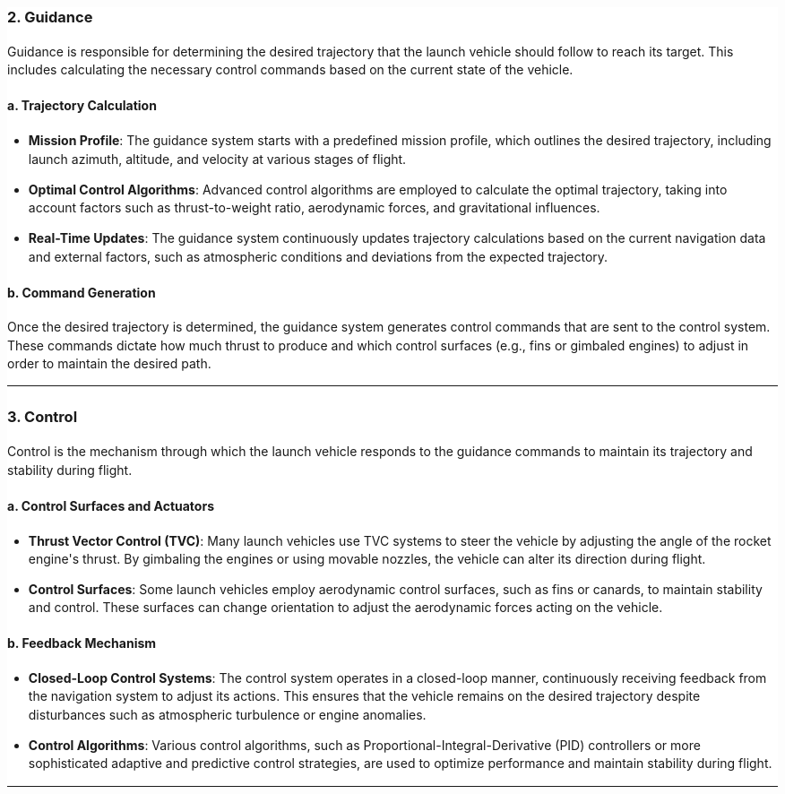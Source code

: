 
### 2. Guidance

Guidance is responsible for determining the desired trajectory that the launch vehicle should follow to reach its target. This includes calculating the necessary control commands based on the current state of the vehicle.

#### a. Trajectory Calculation

- **Mission Profile**: The guidance system starts with a predefined mission profile, which outlines the desired trajectory, including launch azimuth, altitude, and velocity at various stages of flight.

- **Optimal Control Algorithms**: Advanced control algorithms are employed to calculate the optimal trajectory, taking into account factors such as thrust-to-weight ratio, aerodynamic forces, and gravitational influences.

- **Real-Time Updates**: The guidance system continuously updates trajectory calculations based on the current navigation data and external factors, such as atmospheric conditions and deviations from the expected trajectory.

#### b. Command Generation

Once the desired trajectory is determined, the guidance system generates control commands that are sent to the control system. These commands dictate how much thrust to produce and which control surfaces (e.g., fins or gimbaled engines) to adjust in order to maintain the desired path.

---

### 3. Control

Control is the mechanism through which the launch vehicle responds to the guidance commands to maintain its trajectory and stability during flight.

#### a. Control Surfaces and Actuators

- **Thrust Vector Control (TVC)**: Many launch vehicles use TVC systems to steer the vehicle by adjusting the angle of the rocket engine's thrust. By gimbaling the engines or using movable nozzles, the vehicle can alter its direction during flight.

- **Control Surfaces**: Some launch vehicles employ aerodynamic control surfaces, such as fins or canards, to maintain stability and control. These surfaces can change orientation to adjust the aerodynamic forces acting on the vehicle.

#### b. Feedback Mechanism

- **Closed-Loop Control Systems**: The control system operates in a closed-loop manner, continuously receiving feedback from the navigation system to adjust its actions. This ensures that the vehicle remains on the desired trajectory despite disturbances such as atmospheric turbulence or engine anomalies.

- **Control Algorithms**: Various control algorithms, such as Proportional-Integral-Derivative (PID) controllers or more sophisticated adaptive and predictive control strategies, are used to optimize performance and maintain stability during flight.

---
